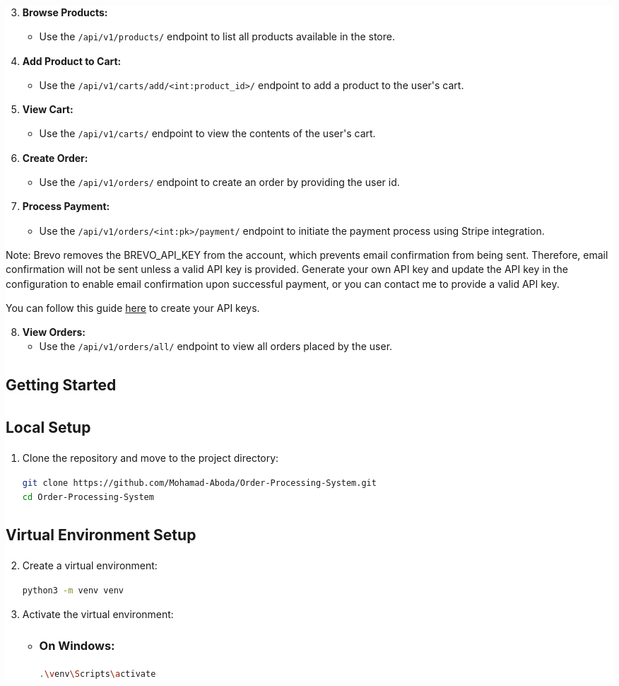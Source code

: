 3. **Browse Products:**
   - Use the `/api/v1/products/` endpoint to list all products available in the store.

4. **Add Product to Cart:**
   - Use the `/api/v1/carts/add/<int:product_id>/` endpoint to add a product to the user's cart.

5. **View Cart:**
   - Use the `/api/v1/carts/` endpoint to view the contents of the user's cart.

6. **Create Order:**
   - Use the `/api/v1/orders/` endpoint to create an order by providing the user id.

7. **Process Payment:**
   - Use the `/api/v1/orders/<int:pk>/payment/` endpoint to initiate the payment process using Stripe integration.

Note: Brevo removes the BREVO_API_KEY from the account, which prevents email confirmation from being sent. Therefore, email confirmation will not be sent unless a valid API key is provided. Generate your own API key and update the API key in the configuration to enable email confirmation upon successful payment, or you can contact me to provide a valid API key.

You can follow this guide [here](https://help.brevo.com/hc/en-us/articles/209467485-Create-and-manage-your-API-keys) to create your API keys.








8. **View Orders:**
   - Use the `/api/v1/orders/all/` endpoint to view all orders placed by the user.

## Getting Started

## Local Setup

1. Clone the repository and move to the project directory:

    ```bash
    git clone https://github.com/Mohamad-Aboda/Order-Processing-System.git
    cd Order-Processing-System
    ```
## Virtual Environment Setup

2. Create a virtual environment:

    ```bash
    python3 -m venv venv
    ```

3. Activate the virtual environment:

    - ### On Windows:

        ```bash
        .\venv\Scripts\activate
        ```
